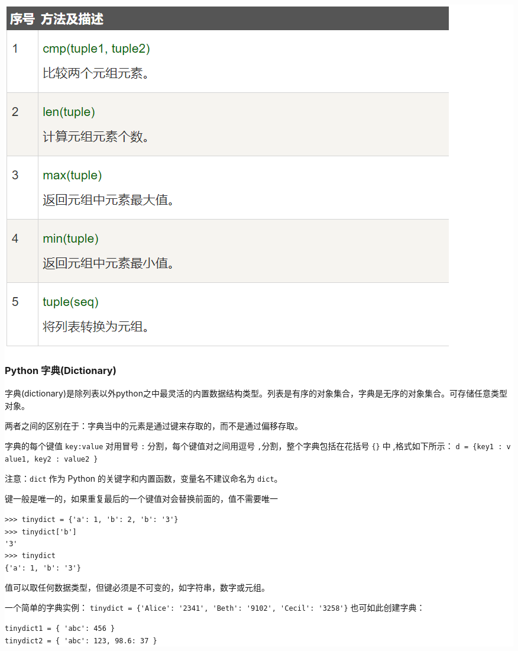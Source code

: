 ![alt text](<img/屏幕截图 2024-04-11 160939.png>)

### Python 字典(Dictionary)
字典(dictionary)是除列表以外python之中最灵活的内置数据结构类型。列表是有序的对象集合，字典是无序的对象集合。可存储任意类型对象。

两者之间的区别在于：字典当中的元素是通过键来存取的，而不是通过偏移存取。

字典的每个键值 `key:value` 对用冒号 `:` 分割，每个键值对之间用逗号 `,`分割，整个字典包括在花括号 `{}` 中 ,格式如下所示：
`d = {key1 : value1, key2 : value2 }`

注意：`dict` 作为 Python 的关键字和内置函数，变量名不建议命名为 `dict`。

键一般是唯一的，如果重复最后的一个键值对会替换前面的，值不需要唯一
```
>>> tinydict = {'a': 1, 'b': 2, 'b': '3'}
>>> tinydict['b']
'3'
>>> tinydict
{'a': 1, 'b': '3'}
```
值可以取任何数据类型，但键必须是不可变的，如字符串，数字或元组。

一个简单的字典实例：
`tinydict = {'Alice': '2341', 'Beth': '9102', 'Cecil': '3258'}`
也可如此创建字典：
```
tinydict1 = { 'abc': 456 }
tinydict2 = { 'abc': 123, 98.6: 37 }
```
